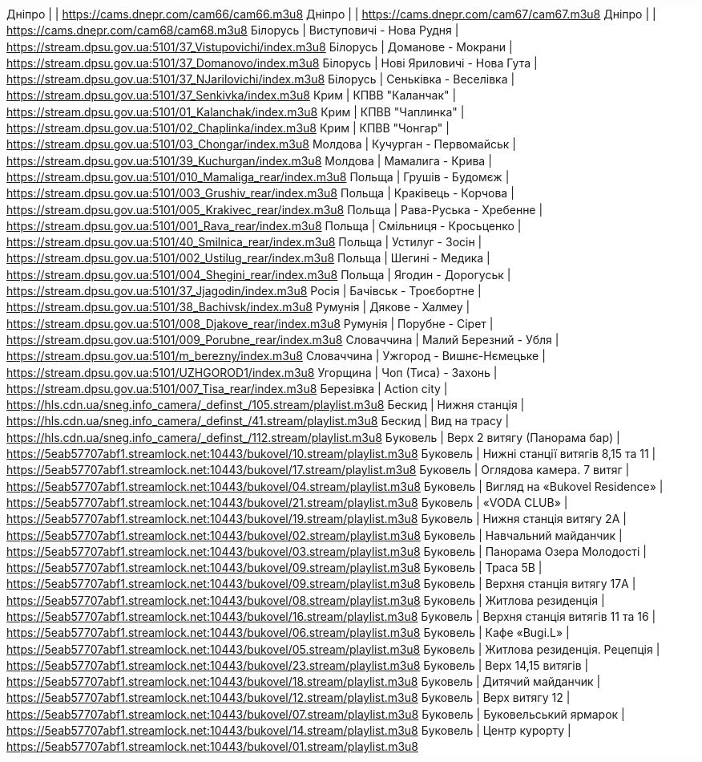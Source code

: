 Дніпро |  | https://cams.dnepr.com/cam66/cam66.m3u8
Дніпро |  | https://cams.dnepr.com/cam67/cam67.m3u8
Дніпро |  | https://cams.dnepr.com/cam68/cam68.m3u8
Білорусь | Виступовичі - Нова Рудня | https://stream.dpsu.gov.ua:5101/37_Vistupovichi/index.m3u8
Білорусь | Доманове - Мокрани | https://stream.dpsu.gov.ua:5101/37_Domanovo/index.m3u8
Білорусь | Нові Яриловичі - Нова Гута | https://stream.dpsu.gov.ua:5101/37_NJarilovichi/index.m3u8
Білорусь | Сеньківка - Веселівка | https://stream.dpsu.gov.ua:5101/37_Senkivka/index.m3u8
Крим | КПВВ "Каланчак" | https://stream.dpsu.gov.ua:5101/01_Kalanchak/index.m3u8
Крим | КПВВ "Чаплинка" | https://stream.dpsu.gov.ua:5101/02_Chaplinka/index.m3u8
Крим | КПВВ "Чонгар" | https://stream.dpsu.gov.ua:5101/03_Chongar/index.m3u8
Молдова | Кучурган - Первомайськ | https://stream.dpsu.gov.ua:5101/39_Kuchurgan/index.m3u8
Молдова | Мамалига - Крива | https://stream.dpsu.gov.ua:5101/010_Mamaliga_rear/index.m3u8
Польща | Грушів - Будомєж | https://stream.dpsu.gov.ua:5101/003_Grushiv_rear/index.m3u8
Польща | Краківець - Корчова | https://stream.dpsu.gov.ua:5101/005_Krakivec_rear/index.m3u8
Польща | Рава-Руська - Хребенне | https://stream.dpsu.gov.ua:5101/001_Rava_rear/index.m3u8
Польща | Смільниця - Кросьценко | https://stream.dpsu.gov.ua:5101/40_Smilnica_rear/index.m3u8
Польща | Устилуг - Зосін | https://stream.dpsu.gov.ua:5101/002_Ustilug_rear/index.m3u8
Польща | Шегині - Медика | https://stream.dpsu.gov.ua:5101/004_Shegini_rear/index.m3u8
Польща | Ягодин - Дорогуськ | https://stream.dpsu.gov.ua:5101/37_Jjagodin/index.m3u8
Росія | Бачівськ - Троєбортне | https://stream.dpsu.gov.ua:5101/38_Bachivsk/index.m3u8
Румунія | Дякове - Халмеу | https://stream.dpsu.gov.ua:5101/008_Djakove_rear/index.m3u8
Румунія | Порубне - Сірет | https://stream.dpsu.gov.ua:5101/009_Porubne_rear/index.m3u8
Словаччина | Малий Березний - Убля | https://stream.dpsu.gov.ua:5101/m_berezny/index.m3u8
Словаччина | Ужгород - Вишнє-Нємецьке | https://stream.dpsu.gov.ua:5101/UZHGOROD1/index.m3u8
Угорщина | Чоп (Тиса) - Захонь | https://stream.dpsu.gov.ua:5101/007_Tisa_rear/index.m3u8
Березівка | Action city | https://hls.cdn.ua/sneg.info_camera/_definst_/105.stream/playlist.m3u8
Бескид | Нижня станція | https://hls.cdn.ua/sneg.info_camera/_definst_/41.stream/playlist.m3u8
Бескид | Вид на трасу | https://hls.cdn.ua/sneg.info_camera/_definst_/112.stream/playlist.m3u8
Буковель | Верх 2 витягу (Панорама бар) | https://5eab57707abf1.streamlock.net:10443/bukovel/10.stream/playlist.m3u8
Буковель | Нижні станції витягів 8,15 та 11 | https://5eab57707abf1.streamlock.net:10443/bukovel/17.stream/playlist.m3u8
Буковель | Оглядова камера. 7 витяг | https://5eab57707abf1.streamlock.net:10443/bukovel/04.stream/playlist.m3u8
Буковель | Вигляд на  «Bukovel Residence» | https://5eab57707abf1.streamlock.net:10443/bukovel/21.stream/playlist.m3u8
Буковель | «VODA CLUB» | https://5eab57707abf1.streamlock.net:10443/bukovel/19.stream/playlist.m3u8
Буковель | Нижня станція витягу 2A | https://5eab57707abf1.streamlock.net:10443/bukovel/02.stream/playlist.m3u8
Буковель | Навчальний майданчик | https://5eab57707abf1.streamlock.net:10443/bukovel/03.stream/playlist.m3u8
Буковель | Панорама Озера Молодості | https://5eab57707abf1.streamlock.net:10443/bukovel/09.stream/playlist.m3u8
Буковель | Траса 5В | https://5eab57707abf1.streamlock.net:10443/bukovel/09.stream/playlist.m3u8
Буковель | Верхня станція витягу 17A | https://5eab57707abf1.streamlock.net:10443/bukovel/08.stream/playlist.m3u8
Буковель | Житлова резиденція | https://5eab57707abf1.streamlock.net:10443/bukovel/16.stream/playlist.m3u8
Буковель | Верхня станція витягів 11 та 16 | https://5eab57707abf1.streamlock.net:10443/bukovel/06.stream/playlist.m3u8
Буковель | Кафе «Bugi.L» | https://5eab57707abf1.streamlock.net:10443/bukovel/05.stream/playlist.m3u8
Буковель | Житлова резиденція. Рецепція | https://5eab57707abf1.streamlock.net:10443/bukovel/23.stream/playlist.m3u8
Буковель | Верх 14,15 витягів | https://5eab57707abf1.streamlock.net:10443/bukovel/18.stream/playlist.m3u8
Буковель | Дитячий майданчик | https://5eab57707abf1.streamlock.net:10443/bukovel/12.stream/playlist.m3u8
Буковель | Верх витягу 12 | https://5eab57707abf1.streamlock.net:10443/bukovel/07.stream/playlist.m3u8
Буковель | Буковельський ярмарок | https://5eab57707abf1.streamlock.net:10443/bukovel/14.stream/playlist.m3u8
Буковель | Центр курорту | https://5eab57707abf1.streamlock.net:10443/bukovel/01.stream/playlist.m3u8